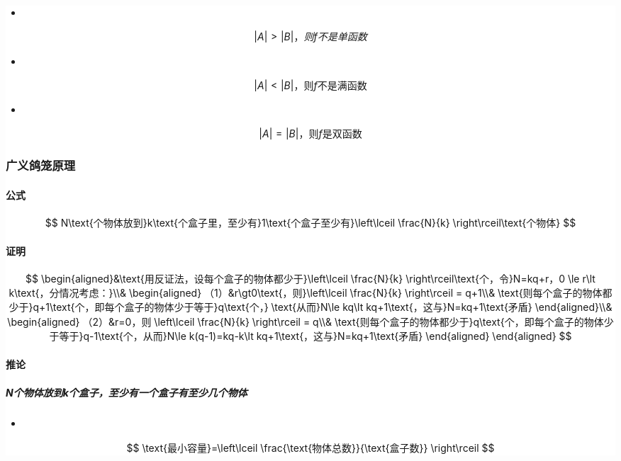 - 

$$
|A|\gt|B|，则f不是单函数
$$

- 

$$
|A|\lt|B|\text{，则}f\text{不是满函数}
$$

- 

$$
|A|=|B|\text{，则}f\text{是双函数}
$$

### 广义鸽笼原理

#### 公式

$$
N\text{个物体放到}k\text{个盒子里，至少有}1\text{个盒子至少有}\left\lceil \frac{N}{k} \right\rceil\text{个物体}
$$

#### 证明

$$
\begin{aligned}&\text{用反证法，设每个盒子的物体都少于}\left\lceil \frac{N}{k} \right\rceil\text{个，令}N=kq+r，0 \le r\lt k\text{，分情况考虑：}\\&
\begin{aligned}
（1）&r\gt0\text{，则}\left\lceil \frac{N}{k} \right\rceil = q+1\\&
\text{则每个盒子的物体都少于}q+1\text{个，即每个盒子的物体少于等于}q\text{个，}
\text{从而}N\le kq\lt kq+1\text{，这与}N=kq+1\text{矛盾}
\end{aligned}\\&
\begin{aligned}
（2）&r=0，则 \left\lceil \frac{N}{k} \right\rceil = q\\&
\text{则每个盒子的物体都少于}q\text{个，即每个盒子的物体少于等于}q-1\text{个，从而}N\le k(q-1)=kq-k\lt kq+1\text{，这与}N=kq+1\text{矛盾}
\end{aligned}
\end{aligned}
$$

#### 推论

##### N个物体放到k个盒子，至少有一个盒子有至少几个物体

- 

$$
\text{最小容量}=\left\lceil \frac{\text{物体总数}}{\text{盒子数}} \right\rceil
$$
